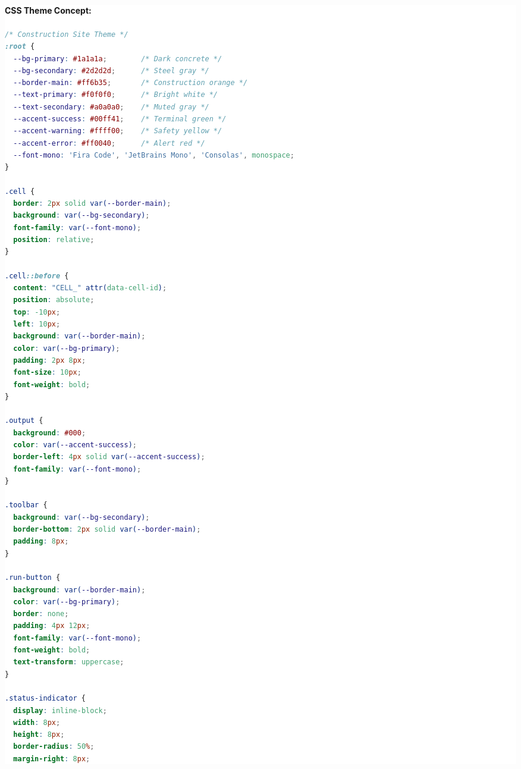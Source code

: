 #### CSS Theme Concept:
```css
/* Construction Site Theme */
:root {
  --bg-primary: #1a1a1a;        /* Dark concrete */
  --bg-secondary: #2d2d2d;      /* Steel gray */
  --border-main: #ff6b35;       /* Construction orange */
  --text-primary: #f0f0f0;      /* Bright white */
  --text-secondary: #a0a0a0;    /* Muted gray */
  --accent-success: #00ff41;    /* Terminal green */
  --accent-warning: #ffff00;    /* Safety yellow */
  --accent-error: #ff0040;      /* Alert red */
  --font-mono: 'Fira Code', 'JetBrains Mono', 'Consolas', monospace;
}

.cell {
  border: 2px solid var(--border-main);
  background: var(--bg-secondary);
  font-family: var(--font-mono);
  position: relative;
}

.cell::before {
  content: "CELL_" attr(data-cell-id);
  position: absolute;
  top: -10px;
  left: 10px;
  background: var(--border-main);
  color: var(--bg-primary);
  padding: 2px 8px;
  font-size: 10px;
  font-weight: bold;
}

.output {
  background: #000;
  color: var(--accent-success);
  border-left: 4px solid var(--accent-success);
  font-family: var(--font-mono);
}

.toolbar {
  background: var(--bg-secondary);
  border-bottom: 2px solid var(--border-main);
  padding: 8px;
}

.run-button {
  background: var(--border-main);
  color: var(--bg-primary);
  border: none;
  padding: 4px 12px;
  font-family: var(--font-mono);
  font-weight: bold;
  text-transform: uppercase;
}

.status-indicator {
  display: inline-block;
  width: 8px;
  height: 8px;
  border-radius: 50%;
  margin-right: 8px;
```